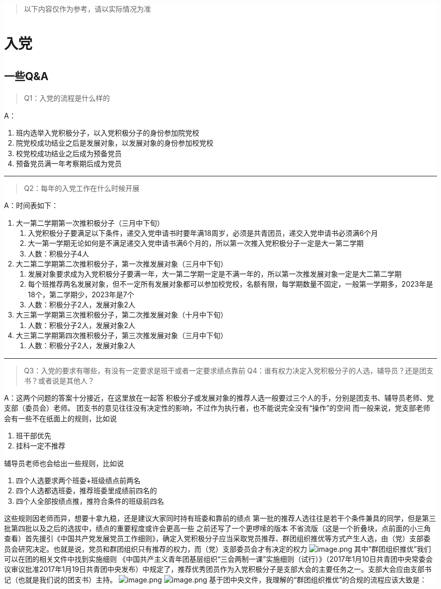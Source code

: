 > 以下内容仅作为参考，请以实际情况为准

# 入党
## 一些Q&A
> Q1：入党的流程是什么样的

A：

1. 班内选举入党积极分子，以入党积极分子的身份参加院党校
2. 院党校成功结业之后是发展对象，以发展对象的身份参加校党校
3. 校党校成功结业之后成为预备党员
4. 预备党员满一年考察期后成为党员

---

> Q2：每年的入党工作在什么时候开展

A：时间表如下：

1. 大一第二学期第一次推积极分子（三月中下旬）
   1. 入党积极分子要满足以下条件，递交入党申请书时要年满18周岁，必须是共青团员，递交入党申请书必须满6个月
   2. 大一第一学期无论如何是不满足递交入党申请书满6个月的，所以第一次推入党积极分子一定是大一第二学期
   3. 人数：积极分子4人
2. 大二第二学期第二次推积极分子，第一次推发展对象（三月中下旬）
   1. 发展对象要求成为入党积极分子要满一年，大一第二学期一定是不满一年的，所以第一次推发展对象一定是大二第二学期
   2. 每个班推荐两名发展对象，但不一定所有发展对象都可以参加校党校，名额有限，每学期数量不固定，一般第一学期多，2023年是18个，第二学期少，2023年是7个
   3. 人数：积极分子2人，发展对象2人
3. 大三第一学期第三次推积极分子，第二次推发展对象（十月中下旬）
   1. 人数：积极分子2人，发展对象2人
4. 大三第二学期第四次推积极分子，第三次推发展对象（三月中下旬）
   1. 人数：积极分子2人，发展对象2人

---

> Q3：入党的要求有哪些，有没有一定要求是班干或者一定要求绩点靠前
> Q4：谁有权力决定入党积极分子的人选，辅导员？还是团支书？或者说是其他人？

A：这两个问题的答案十分接近，在这里放在一起答
积极分子或发展对象的推荐人选一般要过三个人的手，分别是团支书、辅导员老师、党支部（委员会）老师。
团支书的意见往往没有决定性的影响，不过作为执行者，也不能说完全没有“操作”的空间
而一般来说，党支部老师会有一些不在纸面上的规则，比如说

1. 班干部优先
2. 挂科一定不推荐

辅导员老师也会给出一些规则，比如说

1. 四个人选要求两个班委+班级绩点前两名
2. 四个人选都选班委，推荐班委里成绩前四名的
3. 四个人全部按绩点推，推符合条件的班级前四名

这些规则因老师而异，想要十拿九稳，还是建议大家同时持有班委和靠前的绩点
第一批的推荐人选往往是若干个条件兼具的同学，但是第三批第四批以及之后的选拔中，绩点的重要程度或许会更高一些
之前还写了一个更啰嗦的版本
不省流版（这是一个折叠块，点前面的小三角查看）首先援引《中国共产党发展党员工作细则》，确定入党积极分子应当采取党员推荐、群团组织推优等方式产生人选，由（党）支部委员会研究决定。也就是说，党员和群团组织只有推荐的权力，而（党）支部委员会才有决定的权力
![image.png](https://cdn.nlark.com/yuque/0/2024/png/35855942/1711039314607-dea8ab39-1cf5-4266-9f6d-7dca5709bfe1.png#averageHue=%23eeeae5&clientId=u6454d1c9-be8a-4&from=paste&height=119&id=EXjzl&originHeight=149&originWidth=773&originalType=binary&ratio=1.25&rotation=0&showTitle=false&size=54846&status=done&style=none&taskId=ucd8a0900-25ff-4a0d-82a6-90529efcfab&title=&width=618.4)
其中“群团组织推优”我们可以在团的相关文件中找到实施细则
《中国共产主义青年团基层组织“三会两制一课”实施细则（试行）》（2017年1月10日共青团中央常委会议审议批准2017年1月19日共青团中央发布）中规定了，推荐优秀团员作为入党积极分子是支部大会的主要任务之一。支部大会应由支部书记（也就是我们说的团支书）主持。
![image.png](https://cdn.nlark.com/yuque/0/2024/png/35855942/1711038081381-c2c60465-2c72-42aa-95a4-b53a5cd27ff3.png#averageHue=%23f5f1ef&clientId=u7344bb77-ed28-4&from=paste&height=321&id=Ejcak&originHeight=401&originWidth=1362&originalType=binary&ratio=1.25&rotation=0&showTitle=false&size=77176&status=done&style=none&taskId=u47380a11-0841-4c05-9b18-5f313b8b151&title=&width=1089.6)
![image.png](https://cdn.nlark.com/yuque/0/2024/png/35855942/1711038209275-5e3ce2c5-0cea-43ce-b82a-eb573888276e.png#averageHue=%23e5c2c0&clientId=u7344bb77-ed28-4&from=paste&height=80&id=OslGs&originHeight=100&originWidth=1326&originalType=binary&ratio=1.25&rotation=0&showTitle=false&size=21467&status=done&style=none&taskId=u4c246022-ad09-4d7d-8123-7caf3cec54b&title=&width=1060.8)
基于团中央文件，我理解的“群团组织推优”的合规的流程应该大致是：
